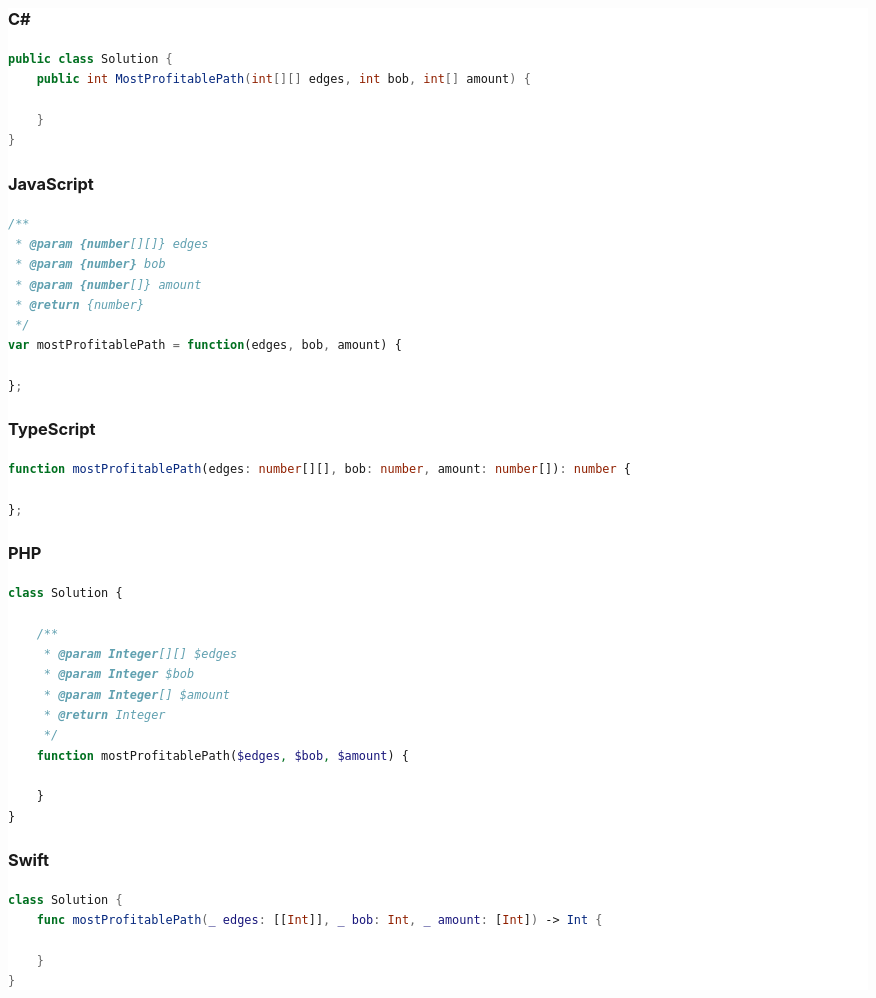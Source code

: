 ### C#

```csharp
public class Solution {
    public int MostProfitablePath(int[][] edges, int bob, int[] amount) {
        
    }
}
```

### JavaScript

```javascript
/**
 * @param {number[][]} edges
 * @param {number} bob
 * @param {number[]} amount
 * @return {number}
 */
var mostProfitablePath = function(edges, bob, amount) {
    
};
```

### TypeScript

```typescript
function mostProfitablePath(edges: number[][], bob: number, amount: number[]): number {
    
};
```

### PHP

```php
class Solution {

    /**
     * @param Integer[][] $edges
     * @param Integer $bob
     * @param Integer[] $amount
     * @return Integer
     */
    function mostProfitablePath($edges, $bob, $amount) {
        
    }
}
```

### Swift

```swift
class Solution {
    func mostProfitablePath(_ edges: [[Int]], _ bob: Int, _ amount: [Int]) -> Int {
        
    }
}
```
